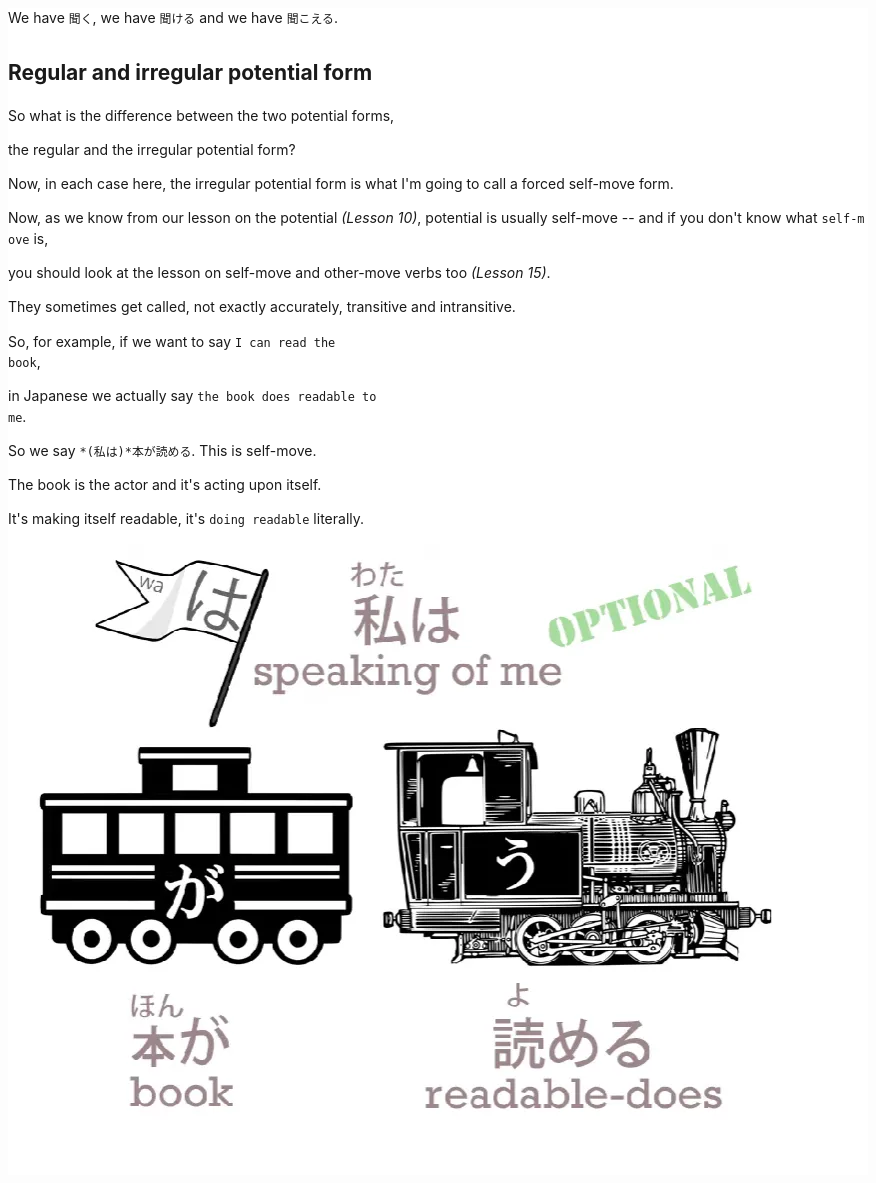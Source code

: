 We have <code>聞く</code>, we have <code>聞ける</code> and we have <code>聞こえる</code>.

## Regular and irregular potential form

So what is the difference between the two potential forms,

the regular and the irregular potential form?

Now, in each case here, the irregular potential form is what I'm going to call a forced self-move form.

Now, as we know from our lesson on the potential *(Lesson 10)*, potential is usually self-move -- and if you don't know what <code>self-move</code> is,

you should look at the lesson on self-move and other-move verbs too *(Lesson 15)*.

They sometimes get called, not exactly accurately, transitive and intransitive.

So, for example, if we want to say <code>I can read the book</code>,

in Japanese we actually say <code>the book does readable to me</code>.

So we say <code>*(私は)*本が読める</code>. This is self-move.

The book is the actor and it's acting upon itself.

It's making itself readable, it's <code>doing readable</code> literally.

![](media/image792.webp)
